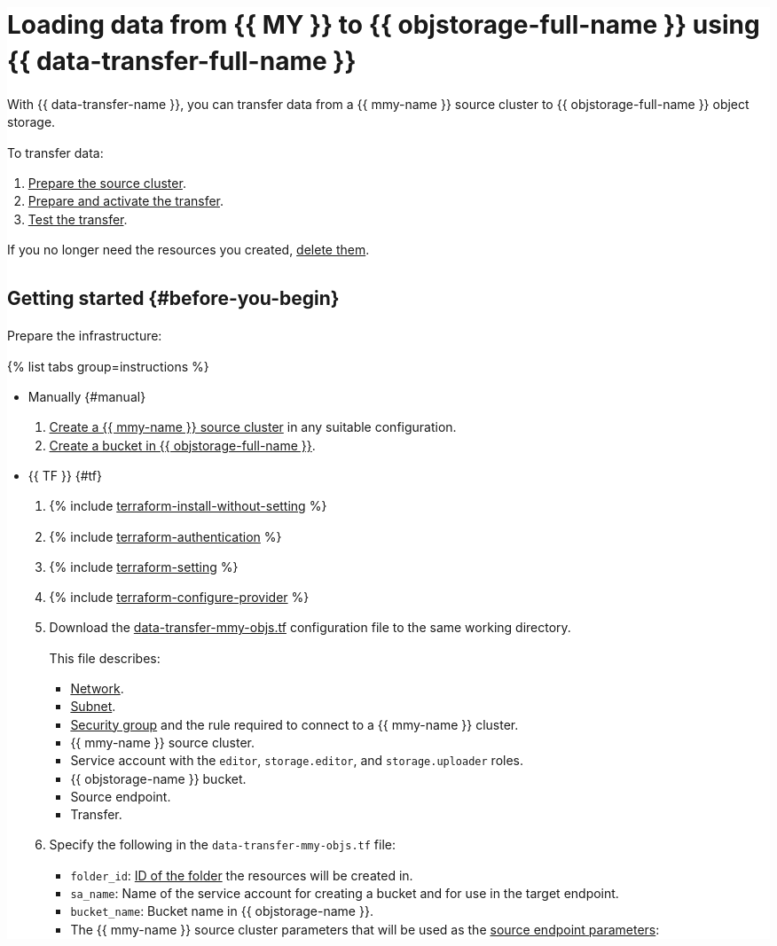 # Loading data from {{ MY }} to {{ objstorage-full-name }} using {{ data-transfer-full-name }}


With {{ data-transfer-name }}, you can transfer data from a {{ mmy-name }} source cluster to {{ objstorage-full-name }} object storage.

To transfer data:

1. [Prepare the source cluster](#prepare-source).
1. [Prepare and activate the transfer](#prepare-transfer).
1. [Test the transfer](#verify-transfer).

If you no longer need the resources you created, [delete them](#clear-out).

## Getting started {#before-you-begin}

Prepare the infrastructure:

{% list tabs group=instructions %}

- Manually {#manual}

    1. [Create a {{ mmy-name }} source cluster](../../managed-mysql/operations/cluster-create.md) in any suitable configuration.
    1. [Create a bucket in {{ objstorage-full-name }}](../../storage/operations/buckets/create.md).

- {{ TF }} {#tf}

    1. {% include [terraform-install-without-setting](../../_includes/mdb/terraform/install-without-setting.md) %}
    1. {% include [terraform-authentication](../../_includes/mdb/terraform/authentication.md) %}
    1. {% include [terraform-setting](../../_includes/mdb/terraform/setting.md) %}
    1. {% include [terraform-configure-provider](../../_includes/mdb/terraform/configure-provider.md) %}

    1. Download the [data-transfer-mmy-objs.tf](https://github.com/yandex-cloud-examples/yc-data-transfer-from-mysql-to-object-storage/blob/main/data-transfer-mmy-objs.tf) configuration file to the same working directory.

        This file describes:

        * [Network](../../vpc/concepts/network.md#network).
        * [Subnet](../../vpc/concepts/network.md#subnet).
        * [Security group](../../vpc/concepts/security-groups.md) and the rule required to connect to a {{ mmy-name }} cluster.
        * {{ mmy-name }} source cluster.
        * Service account with the `editor`, `storage.editor`, and `storage.uploader` roles.
        * {{ objstorage-name }} bucket.
        * Source endpoint.
        * Transfer.

    1. Specify the following in the `data-transfer-mmy-objs.tf` file:

        * `folder_id`: [ID of the folder](../../resource-manager/operations/folder/get-id.md) the resources will be created in.
        * `sa_name`: Name of the service account for creating a bucket and for use in the target endpoint.
        * `bucket_name`: Bucket name in {{ objstorage-name }}.
        * The {{ mmy-name }} source cluster parameters that will be used as the [source endpoint parameters](../../data-transfer/operations/endpoint/source/mysql.md#managed-service):
